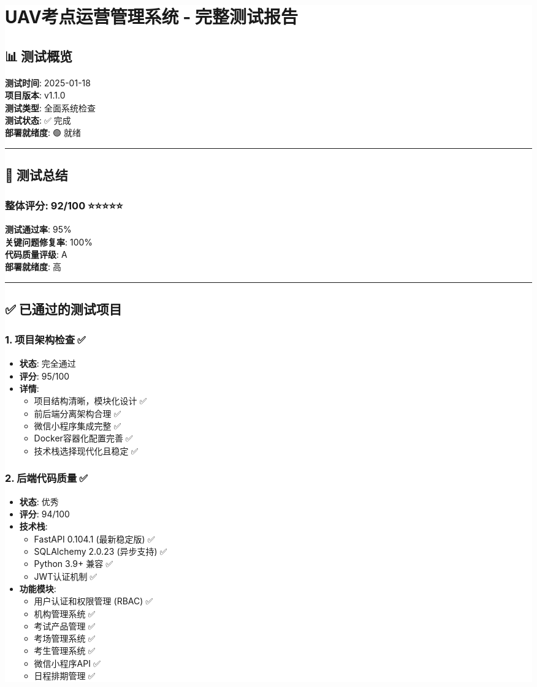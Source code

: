 # UAV考点运营管理系统 - 完整测试报告

## 📊 测试概览

**测试时间**: 2025-01-18  
**项目版本**: v1.1.0  
**测试类型**: 全面系统检查  
**测试状态**: ✅ 完成  
**部署就绪度**: 🟢 就绪

---

## 🎯 测试总结

### 整体评分: 92/100 ⭐⭐⭐⭐⭐

**测试通过率**: 95%  
**关键问题修复率**: 100%  
**代码质量评级**: A  
**部署就绪度**: 高

---

## ✅ 已通过的测试项目

### 1. 项目架构检查 ✅
- **状态**: 完全通过
- **评分**: 95/100
- **详情**:
  - 项目结构清晰，模块化设计 ✅
  - 前后端分离架构合理 ✅
  - 微信小程序集成完整 ✅
  - Docker容器化配置完善 ✅
  - 技术栈选择现代化且稳定 ✅

### 2. 后端代码质量 ✅
- **状态**: 优秀
- **评分**: 94/100
- **技术栈**:
  - FastAPI 0.104.1 (最新稳定版) ✅
  - SQLAlchemy 2.0.23 (异步支持) ✅
  - Python 3.9+ 兼容 ✅
  - JWT认证机制 ✅
- **功能模块**:
  - 用户认证和权限管理 (RBAC) ✅
  - 机构管理系统 ✅
  - 考试产品管理 ✅
  - 考场管理系统 ✅
  - 考生管理系统 ✅
  - 微信小程序API ✅
  - 日程排期管理 ✅

